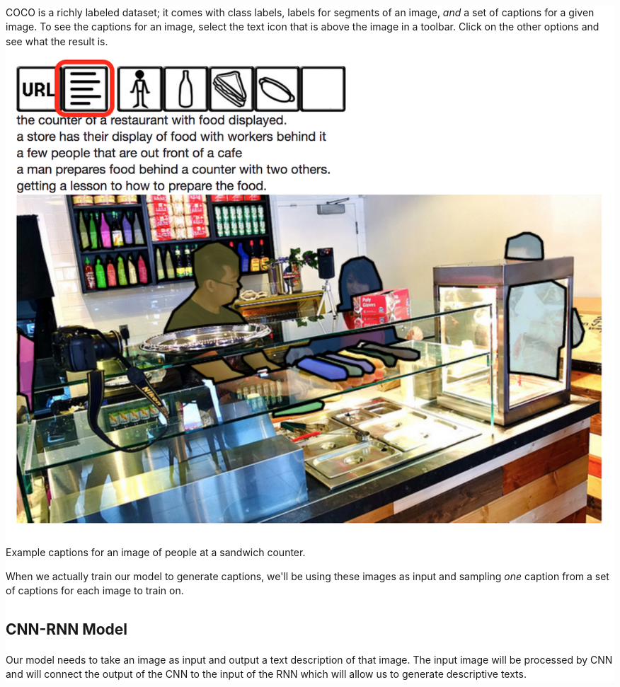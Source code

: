 COCO is a richly labeled dataset; it comes with class labels, labels for segments of an image, *and* a set of captions for a given image. To see the captions for an image, select the text icon that is above the image in a toolbar. Click on the other options and see what the result is.



![img](images/screen-shot-2018-05-03-at-3.15.20-pm.png)

Example captions for an image of people at a sandwich counter.

When we actually train our model to generate captions, we'll be using these images as input and sampling *one* caption from a set of captions for each image to train on.

## CNN-RNN Model

Our model needs to take an image as input and output a text description of that image. The input image will be processed by CNN and will connect the output of the CNN to the input of the RNN which will allow us to generate descriptive texts. 
